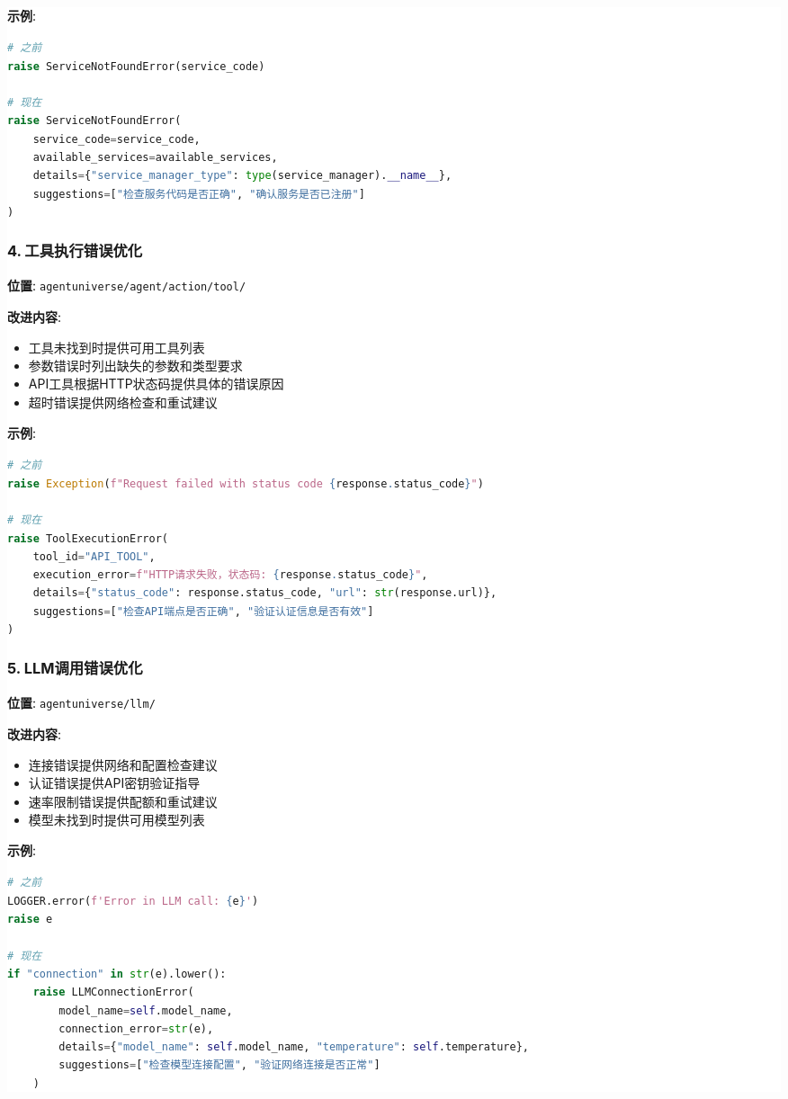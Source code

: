 **示例**:
```python
# 之前
raise ServiceNotFoundError(service_code)

# 现在
raise ServiceNotFoundError(
    service_code=service_code,
    available_services=available_services,
    details={"service_manager_type": type(service_manager).__name__},
    suggestions=["检查服务代码是否正确", "确认服务是否已注册"]
)
```

### 4. 工具执行错误优化

**位置**: `agentuniverse/agent/action/tool/`

**改进内容**:
- 工具未找到时提供可用工具列表
- 参数错误时列出缺失的参数和类型要求
- API工具根据HTTP状态码提供具体的错误原因
- 超时错误提供网络检查和重试建议

**示例**:
```python
# 之前
raise Exception(f"Request failed with status code {response.status_code}")

# 现在
raise ToolExecutionError(
    tool_id="API_TOOL",
    execution_error=f"HTTP请求失败，状态码: {response.status_code}",
    details={"status_code": response.status_code, "url": str(response.url)},
    suggestions=["检查API端点是否正确", "验证认证信息是否有效"]
)
```

### 5. LLM调用错误优化

**位置**: `agentuniverse/llm/`

**改进内容**:
- 连接错误提供网络和配置检查建议
- 认证错误提供API密钥验证指导
- 速率限制错误提供配额和重试建议
- 模型未找到时提供可用模型列表

**示例**:
```python
# 之前
LOGGER.error(f'Error in LLM call: {e}')
raise e

# 现在
if "connection" in str(e).lower():
    raise LLMConnectionError(
        model_name=self.model_name,
        connection_error=str(e),
        details={"model_name": self.model_name, "temperature": self.temperature},
        suggestions=["检查模型连接配置", "验证网络连接是否正常"]
    )
```
